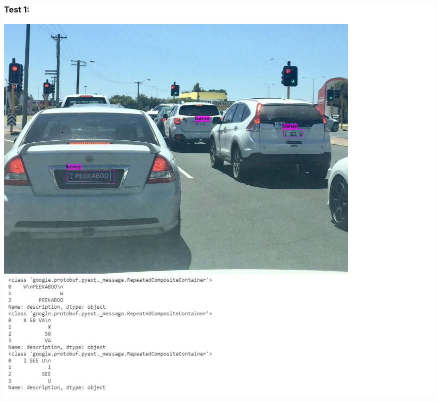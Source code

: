 ### Test 1:
<img src="/testimages/test1.jpg" width="80%">
<img src="/testimages/test1.PNG" width="60%">
